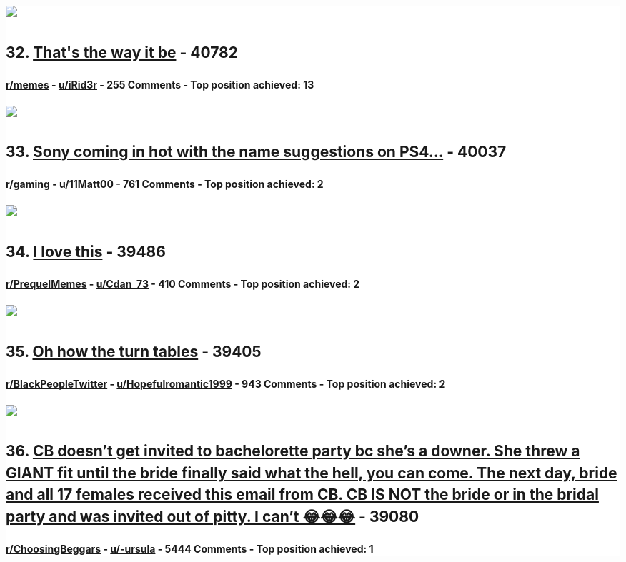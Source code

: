 <a href="https://i.redd.it/us654qwf7rs21.jpg"><img src="https://a.thumbs.redditmedia.com/kD5ugDhS6COX5IU9jtpcHhVcaY7pKJvYrs1YeUNFbz8.jpg"></img></a>

## 32. [That's the way it be](http://reddit.com/r/memes/comments/bedpqk/thats_the_way_it_be/) - 40782
#### [r/memes](http://reddit.com/r/memes) - [u/iRid3r](http://reddit.com/u/iRid3r) - 255 Comments - Top position achieved: 13

<a href="https://i.redd.it/g9zk546tdws21.png"><img src="https://b.thumbs.redditmedia.com/BQAiGo3X4CqKW64cUxlKpFEErWv5MbJtrPGDyrbcGDk.jpg"></img></a>

## 33. [Sony coming in hot with the name suggestions on PS4...](http://reddit.com/r/gaming/comments/becms9/sony_coming_in_hot_with_the_name_suggestions_on/) - 40037
#### [r/gaming](http://reddit.com/r/gaming) - [u/11Matt00](http://reddit.com/u/11Matt00) - 761 Comments - Top position achieved: 2

<a href="https://i.redd.it/n44mb8ljwvs21.jpg"><img src="https://b.thumbs.redditmedia.com/TiaANvmGj1aO65mTmYgeMkDum_mvbrwYAXu9cLwdPdg.jpg"></img></a>

## 34. [I love this](http://reddit.com/r/PrequelMemes/comments/bebbou/i_love_this/) - 39486
#### [r/PrequelMemes](http://reddit.com/r/PrequelMemes) - [u/Cdan_73](http://reddit.com/u/Cdan_73) - 410 Comments - Top position achieved: 2

<a href="https://v.redd.it/2no6hh08cvs21"><img src="https://a.thumbs.redditmedia.com/5yfVnslJj0gaN4AHHrb8XUSqqjonGj3l-OKx0aYjrj0.jpg"></img></a>

## 35. [Oh how the turn tables](http://reddit.com/r/BlackPeopleTwitter/comments/be7jf3/oh_how_the_turn_tables/) - 39405
#### [r/BlackPeopleTwitter](http://reddit.com/r/BlackPeopleTwitter) - [u/Hopefulromantic1999](http://reddit.com/u/Hopefulromantic1999) - 943 Comments - Top position achieved: 2

<a href="https://i.redd.it/nmv5bquvots21.jpg"><img src="https://a.thumbs.redditmedia.com/cG4ST1xt_biLti7qvjwAfm_pp1FIqmsx72WhvqO_gK4.jpg"></img></a>

## 36. [CB doesn’t get invited to bachelorette party bc she’s a downer. She threw a GIANT fit until the bride finally said what the hell, you can come. The next day, bride and all 17 females received this email from CB. CB IS NOT the bride or in the bridal party and was invited out of pitty. I can’t 😂😂😂](http://reddit.com/r/ChoosingBeggars/comments/be7yne/cb_doesnt_get_invited_to_bachelorette_party_bc/) - 39080
#### [r/ChoosingBeggars](http://reddit.com/r/ChoosingBeggars) - [u/-ursula](http://reddit.com/u/-ursula) - 5444 Comments - Top position achieved: 1
